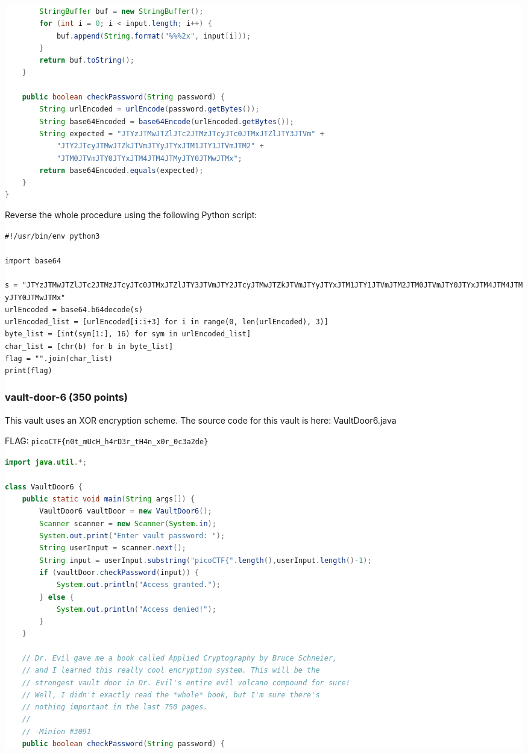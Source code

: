 ```java
        StringBuffer buf = new StringBuffer();
        for (int i = 0; i < input.length; i++) {
            buf.append(String.format("%%%2x", input[i]));
        }
        return buf.toString();
    }

    public boolean checkPassword(String password) {
        String urlEncoded = urlEncode(password.getBytes());
        String base64Encoded = base64Encode(urlEncoded.getBytes());
        String expected = "JTYzJTMwJTZlJTc2JTMzJTcyJTc0JTMxJTZlJTY3JTVm" +
            "JTY2JTcyJTMwJTZkJTVmJTYyJTYxJTM1JTY1JTVmJTM2" +
            "JTM0JTVmJTY0JTYxJTM4JTM4JTMyJTY0JTMwJTMx";
        return base64Encoded.equals(expected);
    }
}
```

Reverse the whole procedure using the following Python script:

```python3
#!/usr/bin/env python3

import base64

s = "JTYzJTMwJTZlJTc2JTMzJTcyJTc0JTMxJTZlJTY3JTVmJTY2JTcyJTMwJTZkJTVmJTYyJTYxJTM1JTY1JTVmJTM2JTM0JTVmJTY0JTYxJTM4JTM4JTMyJTY0JTMwJTMx"
urlEncoded = base64.b64decode(s)
urlEncoded_list = [urlEncoded[i:i+3] for i in range(0, len(urlEncoded), 3)]
byte_list = [int(sym[1:], 16) for sym in urlEncoded_list]
char_list = [chr(b) for b in byte_list]
flag = "".join(char_list)
print(flag)
```

### vault-door-6 (350 points)

This vault uses an XOR encryption scheme. The source code for this vault is here: VaultDoor6.java

FLAG: `picoCTF{n0t_mUcH_h4rD3r_tH4n_x0r_0c3a2de}`

```java
import java.util.*;

class VaultDoor6 {
    public static void main(String args[]) {
        VaultDoor6 vaultDoor = new VaultDoor6();
        Scanner scanner = new Scanner(System.in);
        System.out.print("Enter vault password: ");
        String userInput = scanner.next();
        String input = userInput.substring("picoCTF{".length(),userInput.length()-1);
        if (vaultDoor.checkPassword(input)) {
            System.out.println("Access granted.");
        } else {
            System.out.println("Access denied!");
        }
    }

    // Dr. Evil gave me a book called Applied Cryptography by Bruce Schneier,
    // and I learned this really cool encryption system. This will be the
    // strongest vault door in Dr. Evil's entire evil volcano compound for sure!
    // Well, I didn't exactly read the *whole* book, but I'm sure there's
    // nothing important in the last 750 pages.
    //
    // -Minion #3091
    public boolean checkPassword(String password) {
```